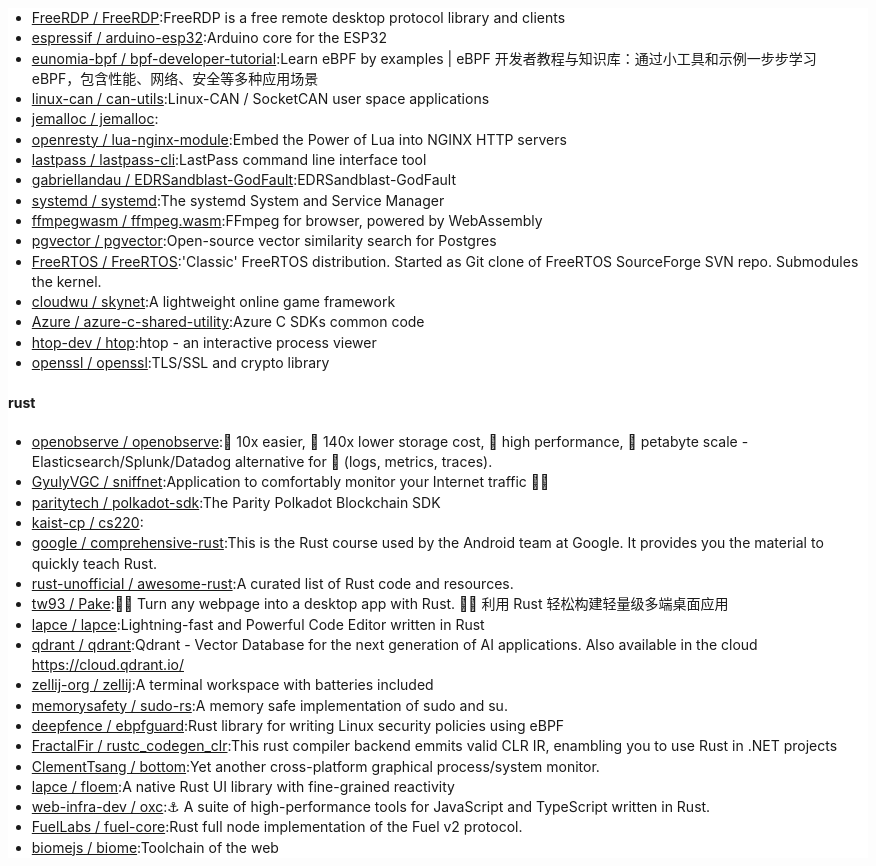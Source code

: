* [FreeRDP / FreeRDP](https://github.com/FreeRDP/FreeRDP):FreeRDP is a free remote desktop protocol library and clients
* [espressif / arduino-esp32](https://github.com/espressif/arduino-esp32):Arduino core for the ESP32
* [eunomia-bpf / bpf-developer-tutorial](https://github.com/eunomia-bpf/bpf-developer-tutorial):Learn eBPF by examples | eBPF 开发者教程与知识库：通过小工具和示例一步步学习 eBPF，包含性能、网络、安全等多种应用场景
* [linux-can / can-utils](https://github.com/linux-can/can-utils):Linux-CAN / SocketCAN user space applications
* [jemalloc / jemalloc](https://github.com/jemalloc/jemalloc):
* [openresty / lua-nginx-module](https://github.com/openresty/lua-nginx-module):Embed the Power of Lua into NGINX HTTP servers
* [lastpass / lastpass-cli](https://github.com/lastpass/lastpass-cli):LastPass command line interface tool
* [gabriellandau / EDRSandblast-GodFault](https://github.com/gabriellandau/EDRSandblast-GodFault):EDRSandblast-GodFault
* [systemd / systemd](https://github.com/systemd/systemd):The systemd System and Service Manager
* [ffmpegwasm / ffmpeg.wasm](https://github.com/ffmpegwasm/ffmpeg.wasm):FFmpeg for browser, powered by WebAssembly
* [pgvector / pgvector](https://github.com/pgvector/pgvector):Open-source vector similarity search for Postgres
* [FreeRTOS / FreeRTOS](https://github.com/FreeRTOS/FreeRTOS):'Classic' FreeRTOS distribution. Started as Git clone of FreeRTOS SourceForge SVN repo. Submodules the kernel.
* [cloudwu / skynet](https://github.com/cloudwu/skynet):A lightweight online game framework
* [Azure / azure-c-shared-utility](https://github.com/Azure/azure-c-shared-utility):Azure C SDKs common code
* [htop-dev / htop](https://github.com/htop-dev/htop):htop - an interactive process viewer
* [openssl / openssl](https://github.com/openssl/openssl):TLS/SSL and crypto library

#### rust
* [openobserve / openobserve](https://github.com/openobserve/openobserve):🚀 10x easier, 🚀 140x lower storage cost, 🚀 high performance, 🚀 petabyte scale - Elasticsearch/Splunk/Datadog alternative for 🚀 (logs, metrics, traces).
* [GyulyVGC / sniffnet](https://github.com/GyulyVGC/sniffnet):Application to comfortably monitor your Internet traffic 🕵️‍♂️
* [paritytech / polkadot-sdk](https://github.com/paritytech/polkadot-sdk):The Parity Polkadot Blockchain SDK
* [kaist-cp / cs220](https://github.com/kaist-cp/cs220):
* [google / comprehensive-rust](https://github.com/google/comprehensive-rust):This is the Rust course used by the Android team at Google. It provides you the material to quickly teach Rust.
* [rust-unofficial / awesome-rust](https://github.com/rust-unofficial/awesome-rust):A curated list of Rust code and resources.
* [tw93 / Pake](https://github.com/tw93/Pake):🤱🏻 Turn any webpage into a desktop app with Rust. 🤱🏻 利用 Rust 轻松构建轻量级多端桌面应用
* [lapce / lapce](https://github.com/lapce/lapce):Lightning-fast and Powerful Code Editor written in Rust
* [qdrant / qdrant](https://github.com/qdrant/qdrant):Qdrant - Vector Database for the next generation of AI applications. Also available in the cloud https://cloud.qdrant.io/
* [zellij-org / zellij](https://github.com/zellij-org/zellij):A terminal workspace with batteries included
* [memorysafety / sudo-rs](https://github.com/memorysafety/sudo-rs):A memory safe implementation of sudo and su.
* [deepfence / ebpfguard](https://github.com/deepfence/ebpfguard):Rust library for writing Linux security policies using eBPF
* [FractalFir / rustc_codegen_clr](https://github.com/FractalFir/rustc_codegen_clr):This rust compiler backend emmits valid CLR IR, enambling you to use Rust in .NET projects
* [ClementTsang / bottom](https://github.com/ClementTsang/bottom):Yet another cross-platform graphical process/system monitor.
* [lapce / floem](https://github.com/lapce/floem):A native Rust UI library with fine-grained reactivity
* [web-infra-dev / oxc](https://github.com/web-infra-dev/oxc):⚓ A suite of high-performance tools for JavaScript and TypeScript written in Rust.
* [FuelLabs / fuel-core](https://github.com/FuelLabs/fuel-core):Rust full node implementation of the Fuel v2 protocol.
* [biomejs / biome](https://github.com/biomejs/biome):Toolchain of the web